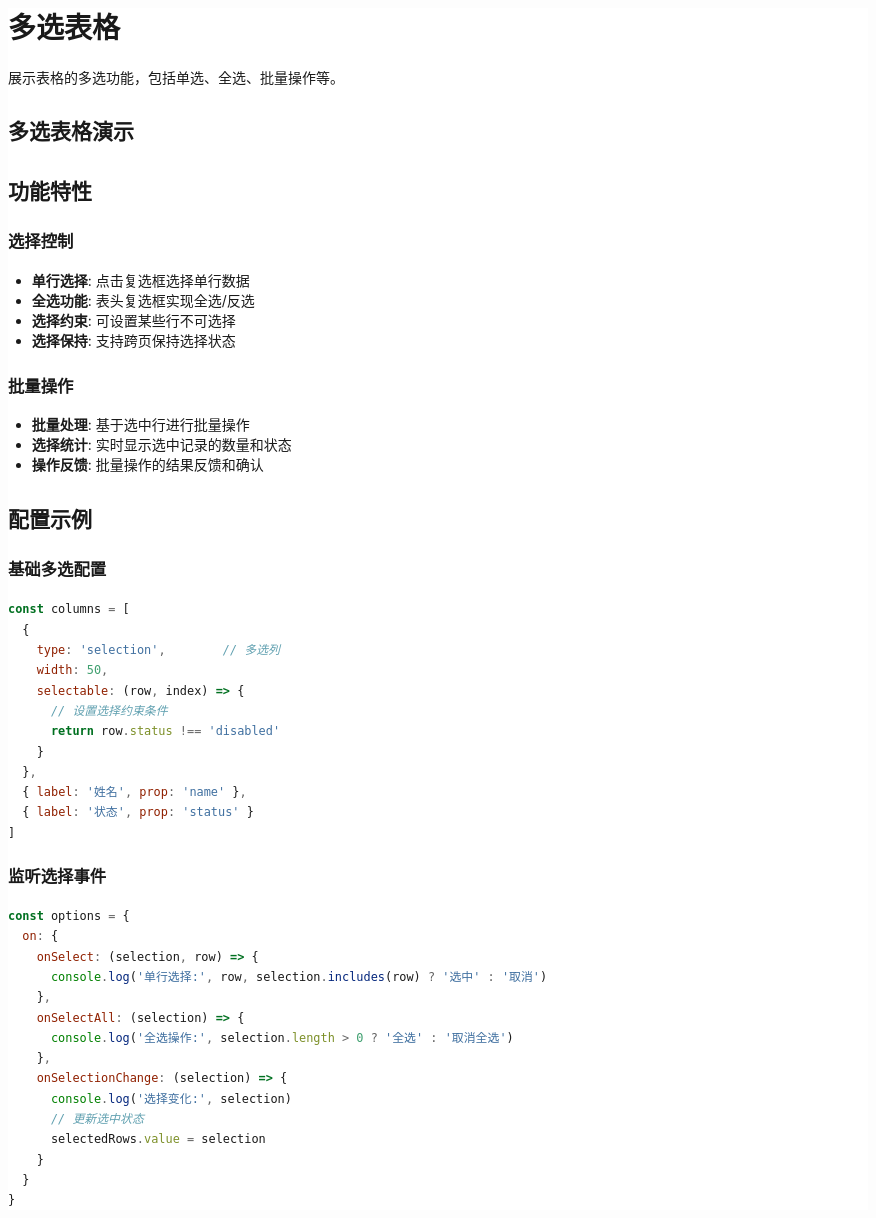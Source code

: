 # 多选表格

展示表格的多选功能，包括单选、全选、批量操作等。

## 多选表格演示

<DemoPreview dir="demos/ma-table/selection" />

## 功能特性

### 选择控制
- **单行选择**: 点击复选框选择单行数据
- **全选功能**: 表头复选框实现全选/反选
- **选择约束**: 可设置某些行不可选择
- **选择保持**: 支持跨页保持选择状态

### 批量操作
- **批量处理**: 基于选中行进行批量操作
- **选择统计**: 实时显示选中记录的数量和状态
- **操作反馈**: 批量操作的结果反馈和确认

## 配置示例

### 基础多选配置
```javascript
const columns = [
  {
    type: 'selection',        // 多选列
    width: 50,
    selectable: (row, index) => {
      // 设置选择约束条件
      return row.status !== 'disabled'
    }
  },
  { label: '姓名', prop: 'name' },
  { label: '状态', prop: 'status' }
]
```

### 监听选择事件
```javascript
const options = {
  on: {
    onSelect: (selection, row) => {
      console.log('单行选择:', row, selection.includes(row) ? '选中' : '取消')
    },
    onSelectAll: (selection) => {
      console.log('全选操作:', selection.length > 0 ? '全选' : '取消全选')
    },
    onSelectionChange: (selection) => {
      console.log('选择变化:', selection)
      // 更新选中状态
      selectedRows.value = selection
    }
  }
}
```
